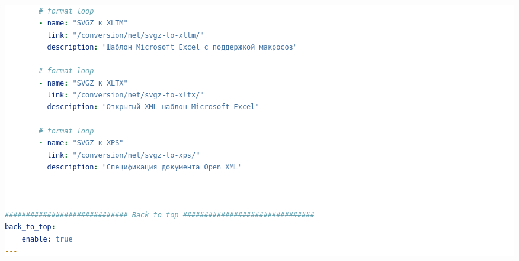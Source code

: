 ```yaml
        # format loop
        - name: "SVGZ к XLTM"
          link: "/conversion/net/svgz-to-xltm/"
          description: "Шаблон Microsoft Excel с поддержкой макросов"

        # format loop
        - name: "SVGZ к XLTX"
          link: "/conversion/net/svgz-to-xltx/"
          description: "Открытый XML-шаблон Microsoft Excel"

        # format loop
        - name: "SVGZ к XPS"
          link: "/conversion/net/svgz-to-xps/"
          description: "Спецификация документа Open XML"



############################# Back to top ###############################
back_to_top:
    enable: true
---
```

